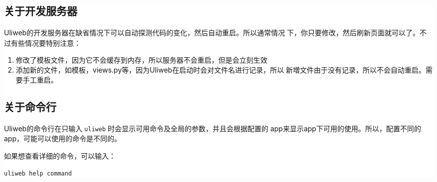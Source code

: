 ## 关于开发服务器

Uliweb的开发服务器在缺省情况下可以自动探测代码的变化，然后自动重启。所以通常情况
下，你只要修改，然后刷新页面就可以了。不过有些情况要特别注意：

1. 修改了模板文件，因为它不会缓存到内存，所以服务器不会重启，但是会立刻生效
2. 添加新的文件，如模板，views.py等，因为Uliweb在启动时会对文件名进行记录，所以
   新増文件由于没有记录，所以不会自动重启。需要手工重启。

## 关于命令行

Uliweb的命令行在只输入 `uliweb` 时会显示可用命令及全局的参数，并且会根据配置的
app来显示app下可用的使用。所以，配置不同的app，可能可以使用的命令是不同的。

如果想查看详细的命令，可以输入：

```
uliweb help command
```

